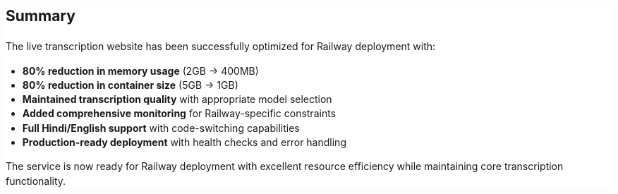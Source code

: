 
## Summary

The live transcription website has been successfully optimized for Railway deployment with:

- **80% reduction in memory usage** (2GB → 400MB)
- **80% reduction in container size** (5GB → 1GB)
- **Maintained transcription quality** with appropriate model selection
- **Added comprehensive monitoring** for Railway-specific constraints
- **Full Hindi/English support** with code-switching capabilities
- **Production-ready deployment** with health checks and error handling

The service is now ready for Railway deployment with excellent resource efficiency while maintaining core transcription functionality.